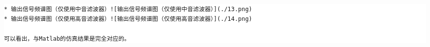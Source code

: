 	* 输出信号频谱图（仅使用中音滤波器）![输出信号频谱图（仅使用中音滤波器）](./13.png)
	* 输出信号频谱图（仅使用高音滤波器）![输出信号频谱图（仅使用高音滤波器）](./14.png)

	可以看出，与Matlab的仿真结果是完全对应的。












